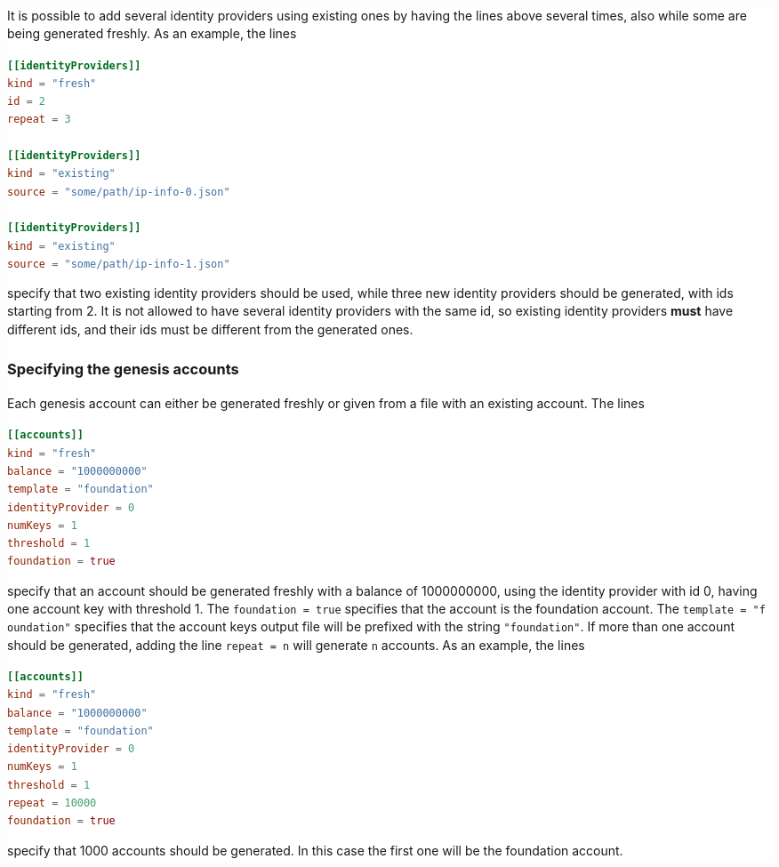 It is possible to add several identity providers using existing ones by having the lines above several times, also while some are being generated freshly. As an example, the lines
```toml
[[identityProviders]]
kind = "fresh"
id = 2
repeat = 3

[[identityProviders]]
kind = "existing"
source = "some/path/ip-info-0.json"

[[identityProviders]]
kind = "existing"
source = "some/path/ip-info-1.json"
```
specify that two existing identity providers should be used, while three new identity providers should be generated, with ids starting from 2. It is not allowed to have several identity providers with the same id, so existing identity providers **must** have different ids, and their ids must be different from the generated ones.

### Specifying the genesis accounts
Each genesis account can either be generated freshly or given from a file with an existing account.
The lines
```toml
[[accounts]]
kind = "fresh"
balance = "1000000000"
template = "foundation"
identityProvider = 0
numKeys = 1
threshold = 1
foundation = true
```
specify that an account should be generated freshly with a balance of 1000000000, using the identity provider with id 0, having one account key with threshold 1. The `foundation = true` specifies that the account is the foundation account. The `template = "foundation"` specifies that the account keys output file will be prefixed with the string `"foundation"`. If more than one account should be generated, adding the line `repeat = n` will generate `n` accounts. As an example, the lines
```toml
[[accounts]]
kind = "fresh"
balance = "1000000000"
template = "foundation"
identityProvider = 0
numKeys = 1
threshold = 1
repeat = 10000
foundation = true
```
specify that 1000 accounts should be generated. In this case the first one will be the foundation account.
